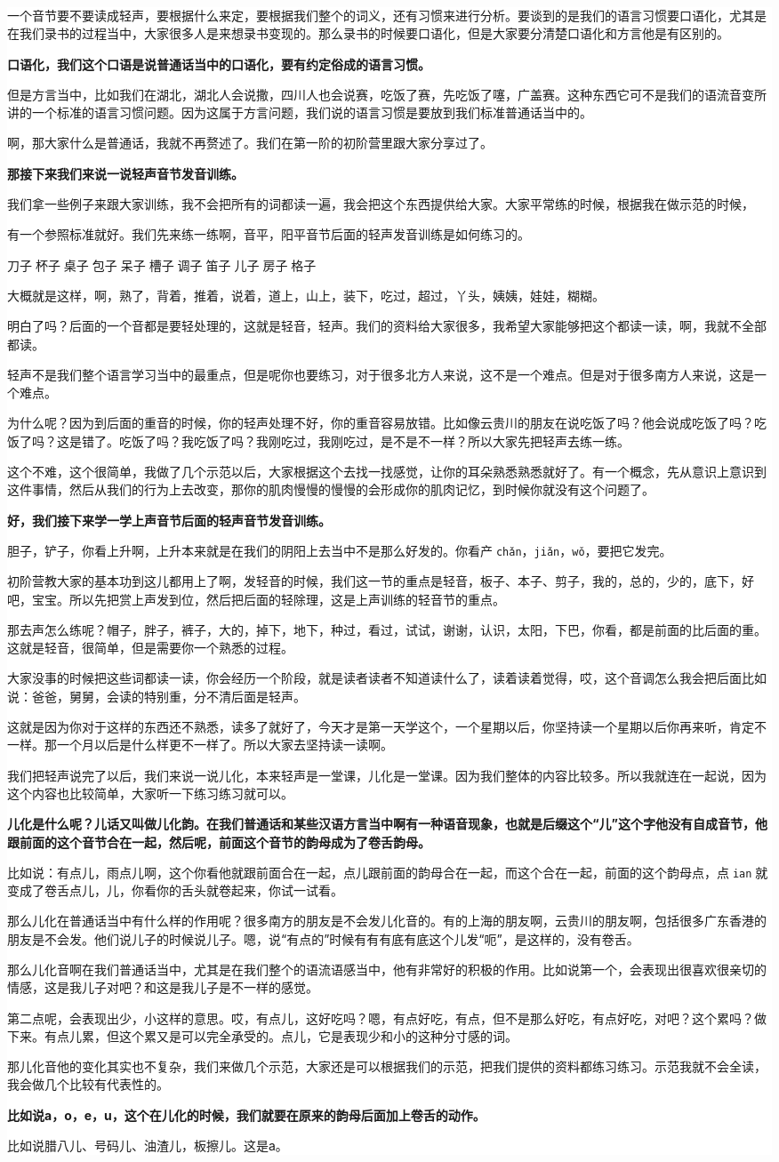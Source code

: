 一个音节要不要读成轻声，要根据什么来定，要根据我们整个的词义，还有习惯来进行分析。要谈到的是我们的语言习惯要口语化，尤其是在我们录书的过程当中，大家很多人是来想录书变现的。那么录书的时候要口语化，但是大家要分清楚口语化和方言他是有区别的。

**口语化，我们这个口语是说普通话当中的口语化，要有约定俗成的语言习惯。**

但是方言当中，比如我们在湖北，湖北人会说撒，四川人也会说赛，吃饭了赛，先吃饭了噻，广盖赛。这种东西它可不是我们的语流音变所讲的一个标准的语言习惯问题。因为这属于方言问题，我们说的语言习惯是要放到我们标准普通话当中的。

啊，那大家什么是普通话，我就不再赘述了。我们在第一阶的初阶营里跟大家分享过了。

**那接下来我们来说一说轻声音节发音训练。**

我们拿一些例子来跟大家训练，我不会把所有的词都读一遍，我会把这个东西提供给大家。大家平常练的时候，根据我在做示范的时候，

有一个参照标准就好。我们先来练一练啊，音平，阳平音节后面的轻声发音训练是如何练习的。

刀子 杯子 桌子 包子 呆子 槽子 调子 笛子 儿子 房子 格子

大概就是这样，啊，熟了，背着，推着，说着，道上，山上，装下，吃过，超过，丫头，姨姨，娃娃，糊糊。

明白了吗？后面的一个音都是要轻处理的，这就是轻音，轻声。我们的资料给大家很多，我希望大家能够把这个都读一读，啊，我就不全部都读。

轻声不是我们整个语言学习当中的最重点，但是呢你也要练习，对于很多北方人来说，这不是一个难点。但是对于很多南方人来说，这是一个难点。

为什么呢？因为到后面的重音的时候，你的轻声处理不好，你的重音容易放错。比如像云贵川的朋友在说吃饭了吗？他会说成吃饭了吗？吃饭了吗？这是错了。吃饭了吗？我吃饭了吗？我刚吃过，我刚吃过，是不是不一样？所以大家先把轻声去练一练。

这个不难，这个很简单，我做了几个示范以后，大家根据这个去找一找感觉，让你的耳朵熟悉熟悉就好了。有一个概念，先从意识上意识到这件事情，然后从我们的行为上去改变，那你的肌肉慢慢的慢慢的会形成你的肌肉记忆，到时候你就没有这个问题了。

**好，我们接下来学一学上声音节后面的轻声音节发音训练。**

胆子，铲子，你看上升啊，上升本来就是在我们的阴阳上去当中不是那么好发的。你看产 `chǎn`，`jiǎn`，`wǒ`，要把它发完。

初阶营教大家的基本功到这儿都用上了啊，发轻音的时候，我们这一节的重点是轻音，板子、本子、剪子，我的，总的，少的，底下，好吧，宝宝。所以先把赏上声发到位，然后把后面的轻除理，这是上声训练的轻音节的重点。

那去声怎么练呢？帽子，胖子，裤子，大的，掉下，地下，种过，看过，试试，谢谢，认识，太阳，下巴，你看，都是前面的比后面的重。这就是轻音，很简单，但是需要你一个熟悉的过程。

大家没事的时候把这些词都读一读，你会经历一个阶段，就是读者读者不知道读什么了，读着读着觉得，哎，这个音调怎么我会把后面比如说：爸爸，舅舅，会读的特别重，分不清后面是轻声。

这就是因为你对于这样的东西还不熟悉，读多了就好了，今天才是第一天学这个，一个星期以后，你坚持读一个星期以后你再来听，肯定不一样。那一个月以后是什么样更不一样了。所以大家去坚持读一读啊。 

我们把轻声说完了以后，我们来说一说儿化，本来轻声是一堂课，儿化是一堂课。因为我们整体的内容比较多。所以我就连在一起说，因为这个内容也比较简单，大家听一下练习练习就可以。 

**儿化是什么呢？儿话又叫做儿化韵。在我们普通话和某些汉语方言当中啊有一种语音现象，也就是后缀这个“儿”这个字他没有自成音节，他跟前面的这个音节合在一起，然后呢，前面这个音节的韵母成为了卷舌韵母。** 

比如说：有点儿，雨点儿啊，这个你看他就跟前面合在一起，点儿跟前面的韵母合在一起，而这个合在一起，前面的这个韵母点，点 `ian` 就变成了卷舌点儿，儿，你看你的舌头就卷起来，你试一试看。

那么儿化在普通话当中有什么样的作用呢？很多南方的朋友是不会发儿化音的。有的上海的朋友啊，云贵川的朋友啊，包括很多广东香港的朋友是不会发。他们说儿子的时候说儿子。嗯，说“有点的”时候有有有底有底这个儿发“呃”，是这样的，没有卷舌。

那么儿化音啊在我们普通话当中，尤其是在我们整个的语流语感当中，他有非常好的积极的作用。比如说第一个，会表现出很喜欢很亲切的情感，这是我儿子对吧？和这是我儿子是不一样的感觉。

第二点呢，会表现出少，小这样的意思。哎，有点儿，这好吃吗？嗯，有点好吃，有点，但不是那么好吃，有点好吃，对吧？这个累吗？做下来。有点儿累，但这个累又是可以完全承受的。点儿，它是表现少和小的这种分寸感的词。

那儿化音他的变化其实也不复杂，我们来做几个示范，大家还是可以根据我们的示范，把我们提供的资料都练习练习。示范我就不会全读，我会做几个比较有代表性的。

**比如说a，o，e，u，这个在儿化的时候，我们就要在原来的韵母后面加上卷舌的动作。**

比如说腊八儿、号码儿、油渣儿，板擦儿。这是a。

